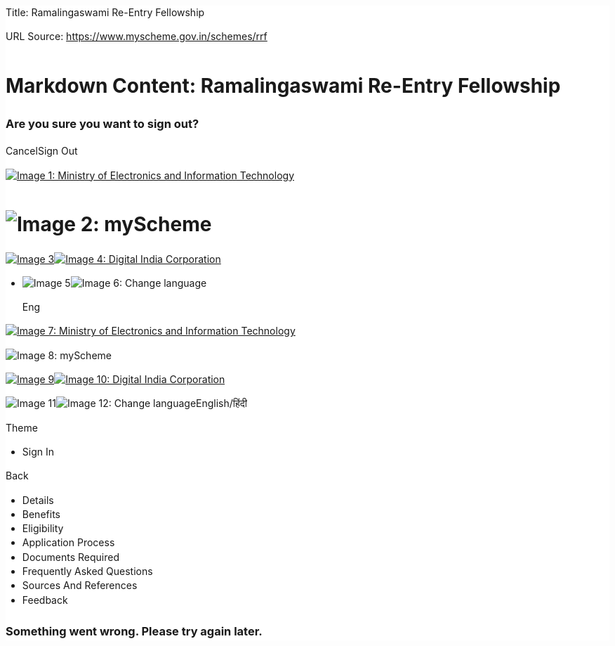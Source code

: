 Title: Ramalingaswami Re-Entry Fellowship

URL Source: https://www.myscheme.gov.in/schemes/rrf

Markdown Content:
Ramalingaswami Re-Entry Fellowship
===============
  

### Are you sure you want to sign out?

CancelSign Out

[![Image 1: Ministry of Electronics and Information Technology](https://cdn.myscheme.in/images/logos/emblem-black.svg)](https://www.myscheme.gov.in/)

![Image 2: myScheme](https://cdn.myscheme.in/images/logos/myscheme-logo-black.svg)
==================================================================================

[![Image 3](blob:https://www.myscheme.gov.in/7029bfa5283c1934d72d4efe1c626373)![Image 4: Digital India Corporation](https://cdn.myscheme.in/images/logos/digital-india-black.svg)](https://www.digitalindia.gov.in/)

*   ![Image 5](blob:https://www.myscheme.gov.in/39e3356370f513e3664ceae4ebfc3a5a)![Image 6: Change language](blob:https://www.myscheme.gov.in/b9a31d3949b1882a09ed2f8508d538f3)
    
    Eng
    

[![Image 7: Ministry of Electronics and Information Technology](https://cdn.myscheme.in/images/logos/emblem-black.svg)](https://www.myscheme.gov.in/)

![Image 8: myScheme](https://cdn.myscheme.in/images/logos/myscheme-logo-black.svg)

[![Image 9](blob:https://www.myscheme.gov.in/04e0786ebe0ffe2b3244c2451b75b80f)![Image 10: Digital India Corporation](https://cdn.myscheme.in/images/logos/digital-india-black.svg)](https://www.digitalindia.gov.in/)

![Image 11](blob:https://www.myscheme.gov.in/39e3356370f513e3664ceae4ebfc3a5a)![Image 12: Change language](https://cdn.myscheme.in/images/icons/language.svg)English/हिंदी

Theme

*   Sign In

Back

*   Details
*   Benefits
*   Eligibility
*   Application Process
*   Documents Required
*   Frequently Asked Questions
*   Sources And References
*   Feedback

### Something went wrong. Please try again later.
